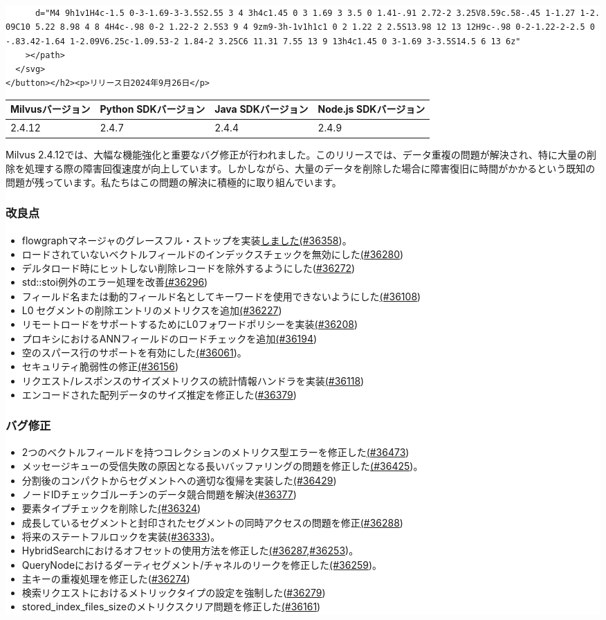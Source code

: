           d="M4 9h1v1H4c-1.5 0-3-1.69-3-3.5S2.55 3 4 3h4c1.45 0 3 1.69 3 3.5 0 1.41-.91 2.72-2 3.25V8.59c.58-.45 1-1.27 1-2.09C10 5.22 8.98 4 8 4H4c-.98 0-2 1.22-2 2.5S3 9 4 9zm9-3h-1v1h1c1 0 2 1.22 2 2.5S13.98 12 13 12H9c-.98 0-2-1.22-2-2.5 0-.83.42-1.64 1-2.09V6.25c-1.09.53-2 1.84-2 3.25C6 11.31 7.55 13 9 13h4c1.45 0 3-1.69 3-3.5S14.5 6 13 6z"
        ></path>
      </svg>
    </button></h2><p>リリース日2024年9月26日</p>
<table>
<thead>
<tr><th>Milvusバージョン</th><th>Python SDKバージョン</th><th>Java SDKバージョン</th><th>Node.js SDKバージョン</th></tr>
</thead>
<tbody>
<tr><td>2.4.12</td><td>2.4.7</td><td>2.4.4</td><td>2.4.9</td></tr>
</tbody>
</table>
<p>Milvus 2.4.12では、大幅な機能強化と重要なバグ修正が行われました。このリリースでは、データ重複の問題が解決され、特に大量の削除を処理する際の障害回復速度が向上しています。しかしながら、大量のデータを削除した場合に障害復旧に時間がかかるという既知の問題が残っています。私たちはこの問題の解決に積極的に取り組んでいます。</p>
<h3 id="Improvements" class="common-anchor-header">改良点</h3><ul>
<li>flowgraphマネージャのグレースフル・ストップを実装<a href="https://github.com/milvus-io/milvus/pull/36358">しました(#36358</a>)。</li>
<li>ロードされていないベクトルフィールドのインデックスチェックを無効にした<a href="https://github.com/milvus-io/milvus/pull/36280">(#36280</a>)</li>
<li>デルタロード時にヒットしない削除レコードを除外するようにした(<a href="https://github.com/milvus-io/milvus/pull/36272">#36272</a>)</li>
<li>std::stoi例外のエラー処理を改善<a href="https://github.com/milvus-io/milvus/pull/36296">(#36296</a>)</li>
<li>フィールド名または動的フィールド名としてキーワードを使用できないようにした<a href="https://github.com/milvus-io/milvus/pull/36108">(#36108</a>)</li>
<li>L0 セグメントの削除エントリのメトリクスを追加<a href="https://github.com/milvus-io/milvus/pull/36227">(#36227</a>)</li>
<li>リモートロードをサポートするためにL0フォワードポリシーを実装<a href="https://github.com/milvus-io/milvus/pull/36208">(#36208</a>)</li>
<li>プロキシにおけるANNフィールドのロードチェックを追加<a href="https://github.com/milvus-io/milvus/pull/36194">(#36194</a>)</li>
<li>空のスパース行のサポートを有効にした<a href="https://github.com/milvus-io/milvus/pull/36061">(#36061</a>)。</li>
<li>セキュリティ脆弱性の修正<a href="https://github.com/milvus-io/milvus/pull/36156">(#36156</a>)</li>
<li>リクエスト/レスポンスのサイズメトリクスの統計情報ハンドラを実装<a href="https://github.com/milvus-io/milvus/pull/36118">(#36118</a>)</li>
<li>エンコードされた配列データのサイズ推定を修正した(<a href="https://github.com/milvus-io/milvus/pull/36379">#36379</a>)</li>
</ul>
<h3 id="Bug-fixes" class="common-anchor-header">バグ修正</h3><ul>
<li>2つのベクトルフィールドを持つコレクションのメトリクス型エラーを修正した<a href="https://github.com/milvus-io/milvus/pull/36473">(#36473</a>)</li>
<li>メッセージキューの受信失敗の原因となる長いバッファリングの問題を修正した<a href="https://github.com/milvus-io/milvus/pull/36425">(#36425</a>)。</li>
<li>分割後のコンパクトからセグメントへの適切な復帰を実装した<a href="https://github.com/milvus-io/milvus/pull/36429">(#36429</a>)</li>
<li>ノードIDチェックゴルーチンのデータ競合問題を解決<a href="https://github.com/milvus-io/milvus/pull/36377">(#36377</a>)</li>
<li>要素タイプチェックを削除した<a href="https://github.com/milvus-io/milvus/pull/36324">(#36324</a>)</li>
<li>成長しているセグメントと封印されたセグメントの同時アクセスの問題を修正<a href="https://github.com/milvus-io/milvus/pull/36288">(#36288</a>)</li>
<li>将来のステートフルロックを実装<a href="https://github.com/milvus-io/milvus/pull/36333">(#36333</a>)。</li>
<li>HybridSearchにおけるオフセットの使用方法を修正した<a href="https://github.com/milvus-io/milvus/pull/36287">(#36287</a>,<a href="https://github.com/milvus-io/milvus/pull/36253">#36253</a>)。</li>
<li>QueryNodeにおけるダーティセグメント/チャネルのリークを修正した<a href="https://github.com/milvus-io/milvus/pull/36259">(#36259</a>)。</li>
<li>主キーの重複処理を修正した(<a href="https://github.com/milvus-io/milvus/pull/36274">#36274</a>)</li>
<li>検索リクエストにおけるメトリックタイプの設定を強制した(<a href="https://github.com/milvus-io/milvus/pull/36279">#36279</a>)</li>
<li>stored_index_files_sizeのメトリクスクリア問題を修正した<a href="https://github.com/milvus-io/milvus/pull/36161">(#36161</a>)</li>